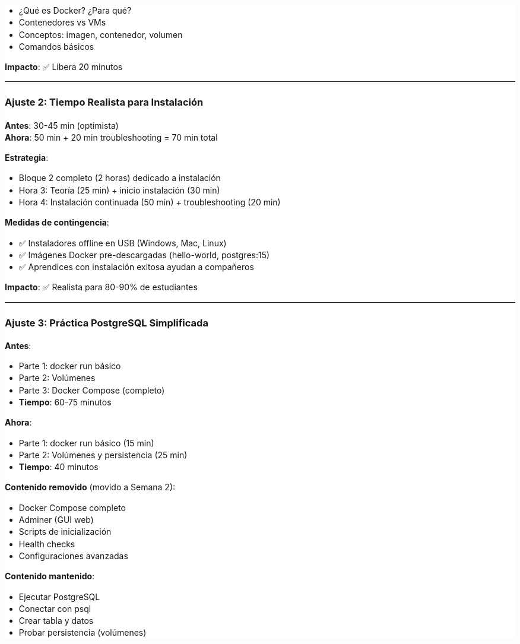- ¿Qué es Docker? ¿Para qué?
- Contenedores vs VMs
- Conceptos: imagen, contenedor, volumen
- Comandos básicos

**Impacto**: ✅ Libera 20 minutos

---

### Ajuste 2: Tiempo Realista para Instalación

**Antes**: 30-45 min (optimista)  
**Ahora**: 50 min + 20 min troubleshooting = 70 min total

**Estrategia**:

- Bloque 2 completo (2 horas) dedicado a instalación
- Hora 3: Teoría (25 min) + inicio instalación (30 min)
- Hora 4: Instalación continuada (50 min) + troubleshooting (20 min)

**Medidas de contingencia**:

- ✅ Instaladores offline en USB (Windows, Mac, Linux)
- ✅ Imágenes Docker pre-descargadas (hello-world, postgres:15)
- ✅ Aprendices con instalación exitosa ayudan a compañeros

**Impacto**: ✅ Realista para 80-90% de estudiantes

---

### Ajuste 3: Práctica PostgreSQL Simplificada

**Antes**:

- Parte 1: docker run básico
- Parte 2: Volúmenes
- Parte 3: Docker Compose (completo)
- **Tiempo**: 60-75 minutos

**Ahora**:

- Parte 1: docker run básico (15 min)
- Parte 2: Volúmenes y persistencia (25 min)
- **Tiempo**: 40 minutos

**Contenido removido** (movido a Semana 2):

- Docker Compose completo
- Adminer (GUI web)
- Scripts de inicialización
- Health checks
- Configuraciones avanzadas

**Contenido mantenido**:

- Ejecutar PostgreSQL
- Conectar con psql
- Crear tabla y datos
- Probar persistencia (volúmenes)
